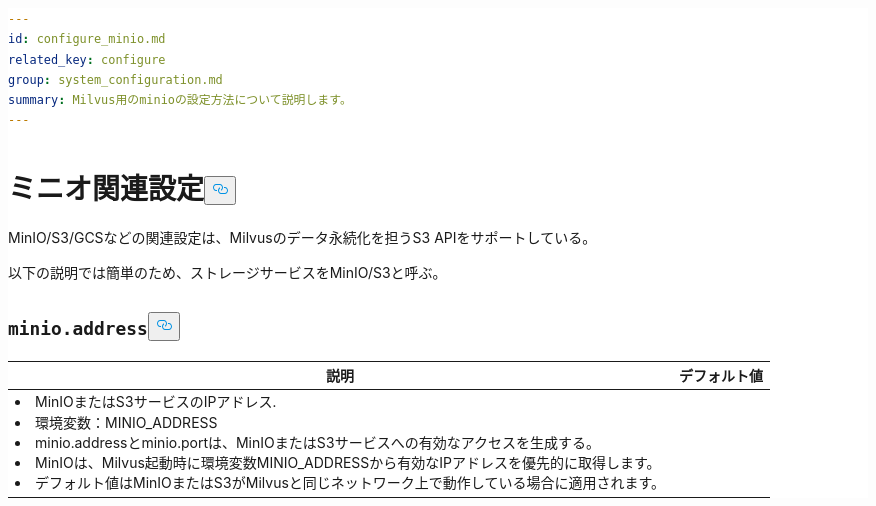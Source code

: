 ```yaml
---
id: configure_minio.md
related_key: configure
group: system_configuration.md
summary: Milvus用のminioの設定方法について説明します。
---
```

<h1 id="minio-related-Configurations" class="common-anchor-header">ミニオ関連設定<button data-href="#minio-related-Configurations" class="anchor-icon" translate="no">
      <svg translate="no"
        aria-hidden="true"
        focusable="false"
        height="20"
        version="1.1"
        viewBox="0 0 16 16"
        width="16"
      >
        <path
          fill="#0092E4"
          fill-rule="evenodd"
          d="M4 9h1v1H4c-1.5 0-3-1.69-3-3.5S2.55 3 4 3h4c1.45 0 3 1.69 3 3.5 0 1.41-.91 2.72-2 3.25V8.59c.58-.45 1-1.27 1-2.09C10 5.22 8.98 4 8 4H4c-.98 0-2 1.22-2 2.5S3 9 4 9zm9-3h-1v1h1c1 0 2 1.22 2 2.5S13.98 12 13 12H9c-.98 0-2-1.22-2-2.5 0-.83.42-1.64 1-2.09V6.25c-1.09.53-2 1.84-2 3.25C6 11.31 7.55 13 9 13h4c1.45 0 3-1.69 3-3.5S14.5 6 13 6z"
        ></path>
      </svg>
    </button></h1><p>MinIO/S3/GCSなどの関連設定は、Milvusのデータ永続化を担うS3 APIをサポートしている。</p>
<p>以下の説明では簡単のため、ストレージサービスをMinIO/S3と呼ぶ。</p>
<h2 id="minioaddress" class="common-anchor-header"><code translate="no">minio.address</code><button data-href="#minioaddress" class="anchor-icon" translate="no">
      <svg translate="no"
        aria-hidden="true"
        focusable="false"
        height="20"
        version="1.1"
        viewBox="0 0 16 16"
        width="16"
      >
        <path
          fill="#0092E4"
          fill-rule="evenodd"
          d="M4 9h1v1H4c-1.5 0-3-1.69-3-3.5S2.55 3 4 3h4c1.45 0 3 1.69 3 3.5 0 1.41-.91 2.72-2 3.25V8.59c.58-.45 1-1.27 1-2.09C10 5.22 8.98 4 8 4H4c-.98 0-2 1.22-2 2.5S3 9 4 9zm9-3h-1v1h1c1 0 2 1.22 2 2.5S13.98 12 13 12H9c-.98 0-2-1.22-2-2.5 0-.83.42-1.64 1-2.09V6.25c-1.09.53-2 1.84-2 3.25C6 11.31 7.55 13 9 13h4c1.45 0 3-1.69 3-3.5S14.5 6 13 6z"
        ></path>
      </svg>
    </button></h2><table id="minio.address">
  <thead>
    <tr>
      <th class="width80">説明</th>
      <th class="width20">デフォルト値</th> 
    </tr>
  </thead>
  <tbody>
    <tr>
      <td>
        <li>MinIOまたはS3サービスのIPアドレス.</li>      
        <li>環境変数：MINIO_ADDRESS</li>      
        <li>minio.addressとminio.portは、MinIOまたはS3サービスへの有効なアクセスを生成する。</li>      
        <li>MinIOは、Milvus起動時に環境変数MINIO_ADDRESSから有効なIPアドレスを優先的に取得します。</li>      
        <li>デフォルト値はMinIOまたはS3がMilvusと同じネットワーク上で動作している場合に適用されます。</li>      </td>